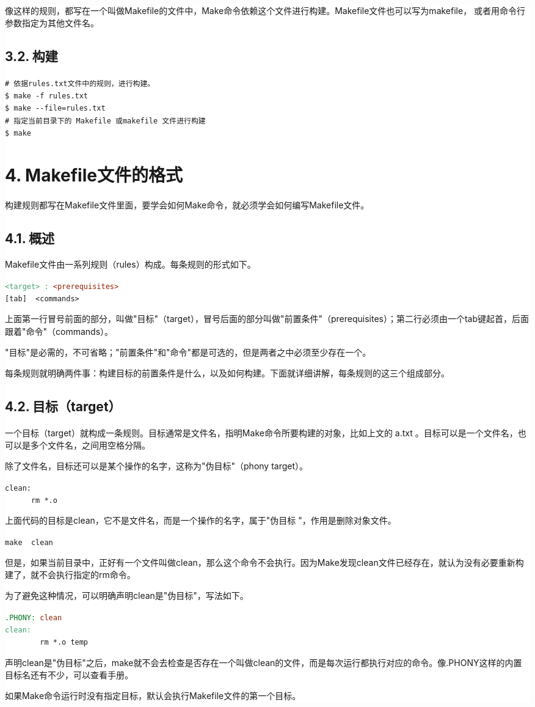 像这样的规则，都写在一个叫做Makefile的文件中，Make命令依赖这个文件进行构建。Makefile文件也可以写为makefile， 或者用命令行参数指定为其他文件名。

## 3.2. 构建
```shell
# 依据rules.txt文件中的规则，进行构建。
$ make -f rules.txt
$ make --file=rules.txt
# 指定当前目录下的 Makefile 或makefile 文件进行构建
$ make 
```

# 4. Makefile文件的格式
构建规则都写在Makefile文件里面，要学会如何Make命令，就必须学会如何编写Makefile文件。

## 4.1.  概述
Makefile文件由一系列规则（rules）构成。每条规则的形式如下。
```makefile
<target> : <prerequisites> 
[tab]  <commands>
```
上面第一行冒号前面的部分，叫做"目标"（target），冒号后面的部分叫做"前置条件"（prerequisites）；第二行必须由一个tab键起首，后面跟着"命令"（commands）。

"目标"是必需的，不可省略；"前置条件"和"命令"都是可选的，但是两者之中必须至少存在一个。

每条规则就明确两件事：构建目标的前置条件是什么，以及如何构建。下面就详细讲解，每条规则的这三个组成部分。

##  4.2. 目标（target）
一个目标（target）就构成一条规则。目标通常是文件名，指明Make命令所要构建的对象，比如上文的 a.txt 。目标可以是一个文件名，也可以是多个文件名，之间用空格分隔。

除了文件名，目标还可以是某个操作的名字，这称为"伪目标"（phony target）。


```
clean:
      rm *.o
```
上面代码的目标是clean，它不是文件名，而是一个操作的名字，属于"伪目标 "，作用是删除对象文件。


```shell
make  clean
```
但是，如果当前目录中，正好有一个文件叫做clean，那么这个命令不会执行。因为Make发现clean文件已经存在，就认为没有必要重新构建了，就不会执行指定的rm命令。

为了避免这种情况，可以明确声明clean是"伪目标"，写法如下。


```Makefile
.PHONY: clean
clean:
        rm *.o temp
```
声明clean是"伪目标"之后，make就不会去检查是否存在一个叫做clean的文件，而是每次运行都执行对应的命令。像.PHONY这样的内置目标名还有不少，可以查看手册。

如果Make命令运行时没有指定目标，默认会执行Makefile文件的第一个目标。
